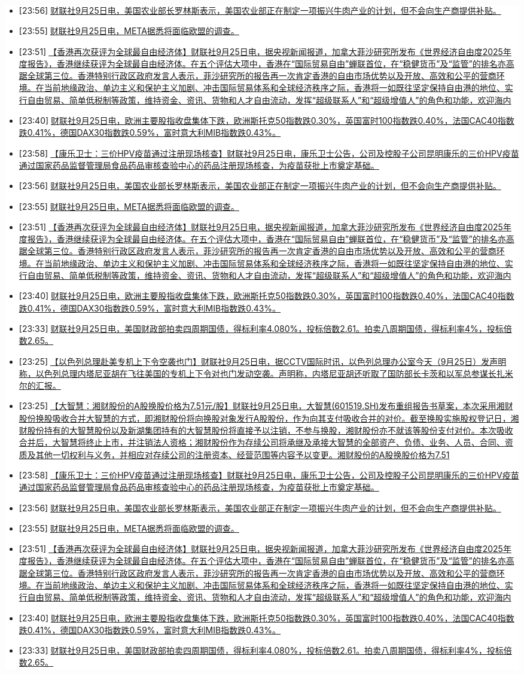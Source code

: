   - [23:56] [财联社9月25日电，美国农业部长罗林斯表示，美国农业部正在制定一项振兴牛肉产业的计划，但不会向生产商提供补贴。](https://www.cls.cn/detail/2156546)

  - [23:55] [财联社9月25日电，META据悉将面临欧盟的调查。](https://www.cls.cn/detail/2156545)

  - [23:51] [【​香港再次获评为全球最自由经济体】财联社9月25日电，据央视新闻报道，加拿大菲沙研究所发布《世界经济自由度2025年度报告》，香港继续获评为全球最自由经济体。在五个评估大项中，香港在“国际贸易自由”蝉联首位，在“稳健货币”及“监管”的排名亦高踞全球第三位。香港特别行政区政府发言人表示，菲沙研究所的报告再一次肯定香港的自由市场优势以及开放、高效和公平的营商环境。在当前地缘政治、单边主义和保护主义加剧、冲击国际贸易体系和全球经济秩序之际，香港将一如既往坚定保持自由港的地位、实行自由贸易、简单低税制等政策，维持资金、资讯、货物和人才自由流动，发挥“超级联系人”和“超级增值人”的角色和功能，欢迎海内](https://www.cls.cn/detail/2156543)

  - [23:40] [财联社9月25日电，欧洲主要股指收盘集体下跌，欧洲斯托克50指数跌0.30%，英国富时100指数跌0.40%，法国CAC40指数跌0.41%，德国DAX30指数跌0.59%，富时意大利MIB指数跌0.43%。](https://www.cls.cn/detail/2156542)

  - [23:58] [【康乐卫士：三价HPV疫苗通过注册现场核查】财联社9月25日电，康乐卫士公告，公司及控股子公司昆明康乐的三价HPV疫苗通过国家药品监督管理局食品药品审核查验中心的药品注册现场核查，为疫苗获批上市奠定基础。](https://www.cls.cn/detail/2156547)

  - [23:56] [财联社9月25日电，美国农业部长罗林斯表示，美国农业部正在制定一项振兴牛肉产业的计划，但不会向生产商提供补贴。](https://www.cls.cn/detail/2156546)

  - [23:55] [财联社9月25日电，META据悉将面临欧盟的调查。](https://www.cls.cn/detail/2156545)

  - [23:51] [【​香港再次获评为全球最自由经济体】财联社9月25日电，据央视新闻报道，加拿大菲沙研究所发布《世界经济自由度2025年度报告》，香港继续获评为全球最自由经济体。在五个评估大项中，香港在“国际贸易自由”蝉联首位，在“稳健货币”及“监管”的排名亦高踞全球第三位。香港特别行政区政府发言人表示，菲沙研究所的报告再一次肯定香港的自由市场优势以及开放、高效和公平的营商环境。在当前地缘政治、单边主义和保护主义加剧、冲击国际贸易体系和全球经济秩序之际，香港将一如既往坚定保持自由港的地位、实行自由贸易、简单低税制等政策，维持资金、资讯、货物和人才自由流动，发挥“超级联系人”和“超级增值人”的角色和功能，欢迎海内](https://www.cls.cn/detail/2156543)

  - [23:40] [财联社9月25日电，欧洲主要股指收盘集体下跌，欧洲斯托克50指数跌0.30%，英国富时100指数跌0.40%，法国CAC40指数跌0.41%，德国DAX30指数跌0.59%，富时意大利MIB指数跌0.43%。](https://www.cls.cn/detail/2156542)

  - [23:33] [财联社9月25日电，美国财政部拍卖四周期国债，得标利率4.080%，投标倍数2.61。拍卖八周期国债，得标利率4%，投标倍数2.65。](https://www.cls.cn/detail/2156539)

  - [23:25] [【以色列总理赴美专机上下令空袭也门】财联社9月25日电，据CCTV国际时讯，以色列总理办公室今天（9月25日）发声明称，以色列总理内塔尼亚胡在飞往美国的专机上下令对也门发动空袭。声明称，内塔尼亚胡还听取了国防部长卡茨和以军总参谋长扎米尔的汇报。](https://www.cls.cn/detail/2156537)

  - [23:25] [【大智慧：湘财股份的A股换股价格为7.51元/股】财联社9月25日电，大智慧(601519.SH)发布重组报告书草案，本次采用湘财股份换股吸收合并大智慧的方式，即湘财股份将向换股对象发行A股股份，作为向其支付吸收合并的对价。截至换股实施股权登记日，湘财股份持有的大智慧股份以及新湖集团持有的大智慧股份将直接予以注销，不参与换股，湘财股份亦不就该等股份支付对价。本次吸收合并后，大智慧将终止上市，并注销法人资格；湘财股份作为存续公司将承继及承接大智慧的全部资产、负债、业务、人员、合同、资质及其他一切权利与义务，并相应对存续公司的注册资本、经营范围等内容予以变更。湘财股份的A股换股价格为7.51](https://www.cls.cn/detail/2156536)

  - [23:58] [【康乐卫士：三价HPV疫苗通过注册现场核查】财联社9月25日电，康乐卫士公告，公司及控股子公司昆明康乐的三价HPV疫苗通过国家药品监督管理局食品药品审核查验中心的药品注册现场核查，为疫苗获批上市奠定基础。](https://www.cls.cn/detail/2156547)

  - [23:56] [财联社9月25日电，美国农业部长罗林斯表示，美国农业部正在制定一项振兴牛肉产业的计划，但不会向生产商提供补贴。](https://www.cls.cn/detail/2156546)

  - [23:55] [财联社9月25日电，META据悉将面临欧盟的调查。](https://www.cls.cn/detail/2156545)

  - [23:51] [【​香港再次获评为全球最自由经济体】财联社9月25日电，据央视新闻报道，加拿大菲沙研究所发布《世界经济自由度2025年度报告》，香港继续获评为全球最自由经济体。在五个评估大项中，香港在“国际贸易自由”蝉联首位，在“稳健货币”及“监管”的排名亦高踞全球第三位。香港特别行政区政府发言人表示，菲沙研究所的报告再一次肯定香港的自由市场优势以及开放、高效和公平的营商环境。在当前地缘政治、单边主义和保护主义加剧、冲击国际贸易体系和全球经济秩序之际，香港将一如既往坚定保持自由港的地位、实行自由贸易、简单低税制等政策，维持资金、资讯、货物和人才自由流动，发挥“超级联系人”和“超级增值人”的角色和功能，欢迎海内](https://www.cls.cn/detail/2156543)

  - [23:40] [财联社9月25日电，欧洲主要股指收盘集体下跌，欧洲斯托克50指数跌0.30%，英国富时100指数跌0.40%，法国CAC40指数跌0.41%，德国DAX30指数跌0.59%，富时意大利MIB指数跌0.43%。](https://www.cls.cn/detail/2156542)

  - [23:33] [财联社9月25日电，美国财政部拍卖四周期国债，得标利率4.080%，投标倍数2.61。拍卖八周期国债，得标利率4%，投标倍数2.65。](https://www.cls.cn/detail/2156539)
